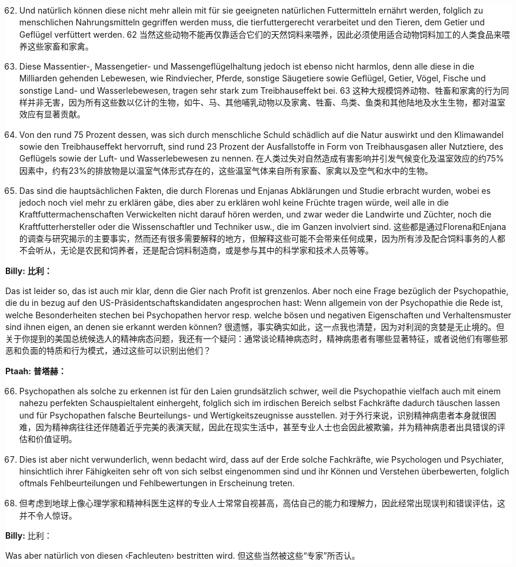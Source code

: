 62. Und natürlich können diese nicht mehr allein mit für sie geeigneten natürlichen Futtermitteln ernährt werden, folglich zu menschlichen Nahrungsmitteln gegriffen werden muss, die tierfuttergerecht verarbeitet und den Tieren, dem Getier und Geflügel verfüttert werden.
62 当然这些动物不能再仅靠适合它们的天然饲料来喂养，因此必须使用适合动物饲料加工的人类食品来喂养这些家畜和家禽。

63. Diese Massentier-, Massengetier- und Massengeflügelhaltung jedoch ist ebenso nicht harmlos, denn alle diese in die Milliarden gehenden Lebewesen, wie Rindviecher, Pferde, sonstige Säugetiere sowie Geflügel, Getier, Vögel, Fische und sonstige Land- und Wasserlebewesen, tragen sehr stark zum Treibhauseffekt bei.
63 这种大规模饲养动物、牲畜和家禽的行为同样并非无害，因为所有这些数以亿计的生物，如牛、马、其他哺乳动物以及家禽、牲畜、鸟类、鱼类和其他陆地及水生生物，都对温室效应有显著贡献。

64. Von den rund 75 Prozent dessen, was sich durch menschliche Schuld schädlich auf die Natur auswirkt und den Klimawandel sowie den Treibhauseffekt hervorruft, sind rund 23 Prozent der Ausfallstoffe in Form von Treibhausgasen aller Nutztiere, des Geflügels sowie der Luft- und Wasserlebewesen zu nennen.
在人类过失对自然造成有害影响并引发气候变化及温室效应的约75%因素中，约有23%的排放物是以温室气体形式存在的，这些温室气体来自所有家畜、家禽以及空气和水中的生物。

65. Das sind die hauptsächlichen Fakten, die durch Florenas und Enjanas Abklärungen und Studie erbracht wurden, wobei es jedoch noch viel mehr zu erklären gäbe, dies aber zu erklären wohl keine Früchte tragen würde, weil alle in die Kraftfuttermachenschaften Verwickelten nicht darauf hören werden, und zwar weder die Landwirte und Züchter, noch die Kraftfutterhersteller oder die Wissenschaftler und Techniker usw., die im Ganzen involviert sind.
这些都是通过Florena和Enjana的调查与研究揭示的主要事实，然而还有很多需要解释的地方，但解释这些可能不会带来任何成果，因为所有涉及配合饲料事务的人都不会听从，无论是农民和饲养者，还是配合饲料制造商，或是参与其中的科学家和技术人员等等。

**Billy:**
**比利：**

Das ist leider so, das ist auch mir klar, denn die Gier nach Profit ist grenzenlos. Aber noch eine Frage bezüglich der Psychopathie, die du in bezug auf den US-Präsidentschaftskandidaten angesprochen hast: Wenn allgemein von der Psychopathie die Rede ist, welche Besonderheiten stechen bei Psychopathen hervor resp. welche bösen und negativen Eigenschaften und Verhaltensmuster sind ihnen eigen, an denen sie erkannt werden können?
很遗憾，事实确实如此，这一点我也清楚，因为对利润的贪婪是无止境的。但关于你提到的美国总统候选人的精神病态问题，我还有一个疑问：通常谈论精神病态时，精神病患者有哪些显著特征，或者说他们有哪些邪恶和负面的特质和行为模式，通过这些可以识别出他们？

**Ptaah:**
**普塔赫：**

66. Psychopathen als solche zu erkennen ist für den Laien grundsätzlich schwer, weil die Psychopathie vielfach auch mit einem nahezu perfekten Schauspieltalent einhergeht, folglich sich im irdischen Bereich selbst Fachkräfte dadurch täuschen lassen und für Psychopathen falsche Beurteilungs- und Wertigkeitszeugnisse ausstellen.
对于外行来说，识别精神病患者本身就很困难，因为精神病往往还伴随着近乎完美的表演天赋，因此在现实生活中，甚至专业人士也会因此被欺骗，并为精神病患者出具错误的评估和价值证明。

67. Dies ist aber nicht verwunderlich, wenn bedacht wird, dass auf der Erde solche Fachkräfte, wie Psychologen und Psychiater, hinsichtlich ihrer Fähigkeiten sehr oft von sich selbst eingenommen sind und ihr Können und Verstehen überbewerten, folglich oftmals Fehlbeurteilungen und Fehlbewertungen in Erscheinung treten.
67. 但考虑到地球上像心理学家和精神科医生这样的专业人士常常自视甚高，高估自己的能力和理解力，因此经常出现误判和错误评估，这并不令人惊讶。

**Billy:**
比利：

Was aber natürlich von diesen ‹Fachleuten› bestritten wird.
但这些当然被这些“专家”所否认。
